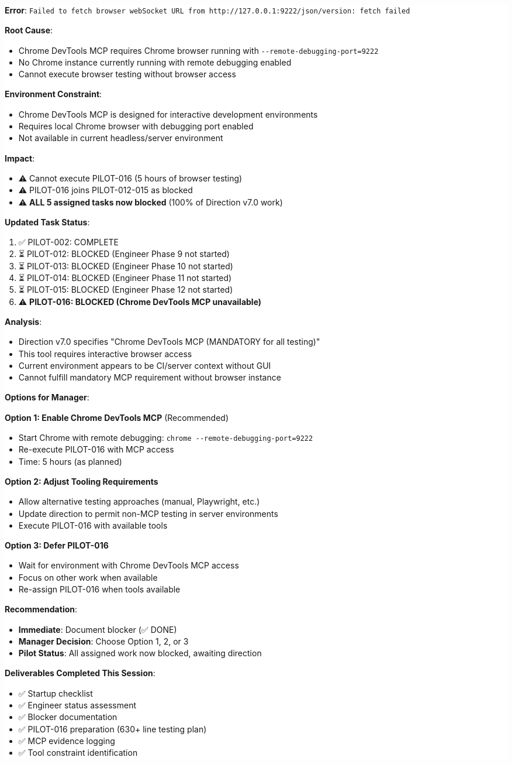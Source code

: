 **Error**: `Failed to fetch browser webSocket URL from http://127.0.0.1:9222/json/version: fetch failed`

**Root Cause**:
- Chrome DevTools MCP requires Chrome browser running with `--remote-debugging-port=9222`
- No Chrome instance currently running with remote debugging enabled
- Cannot execute browser testing without browser access

**Environment Constraint**:
- Chrome DevTools MCP is designed for interactive development environments
- Requires local Chrome browser with debugging port enabled
- Not available in current headless/server environment

**Impact**:
- ⚠️ Cannot execute PILOT-016 (5 hours of browser testing)
- ⚠️ PILOT-016 joins PILOT-012-015 as blocked
- ⚠️ **ALL 5 assigned tasks now blocked** (100% of Direction v7.0 work)

**Updated Task Status**:
1. ✅ PILOT-002: COMPLETE
2. ⏳ PILOT-012: BLOCKED (Engineer Phase 9 not started)
3. ⏳ PILOT-013: BLOCKED (Engineer Phase 10 not started)
4. ⏳ PILOT-014: BLOCKED (Engineer Phase 11 not started)
5. ⏳ PILOT-015: BLOCKED (Engineer Phase 12 not started)
6. ⚠️ **PILOT-016: BLOCKED (Chrome DevTools MCP unavailable)**

**Analysis**:
- Direction v7.0 specifies "Chrome DevTools MCP (MANDATORY for all testing)"
- This tool requires interactive browser access
- Current environment appears to be CI/server context without GUI
- Cannot fulfill mandatory MCP requirement without browser instance

**Options for Manager**:

**Option 1: Enable Chrome DevTools MCP** (Recommended)
- Start Chrome with remote debugging: `chrome --remote-debugging-port=9222`
- Re-execute PILOT-016 with MCP access
- Time: 5 hours (as planned)

**Option 2: Adjust Tooling Requirements**
- Allow alternative testing approaches (manual, Playwright, etc.)
- Update direction to permit non-MCP testing in server environments
- Execute PILOT-016 with available tools

**Option 3: Defer PILOT-016**
- Wait for environment with Chrome DevTools MCP access
- Focus on other work when available
- Re-assign PILOT-016 when tools available

**Recommendation**:
- **Immediate**: Document blocker (✅ DONE)
- **Manager Decision**: Choose Option 1, 2, or 3
- **Pilot Status**: All assigned work now blocked, awaiting direction

**Deliverables Completed This Session**:
- ✅ Startup checklist
- ✅ Engineer status assessment
- ✅ Blocker documentation
- ✅ PILOT-016 preparation (630+ line testing plan)
- ✅ MCP evidence logging
- ✅ Tool constraint identification

